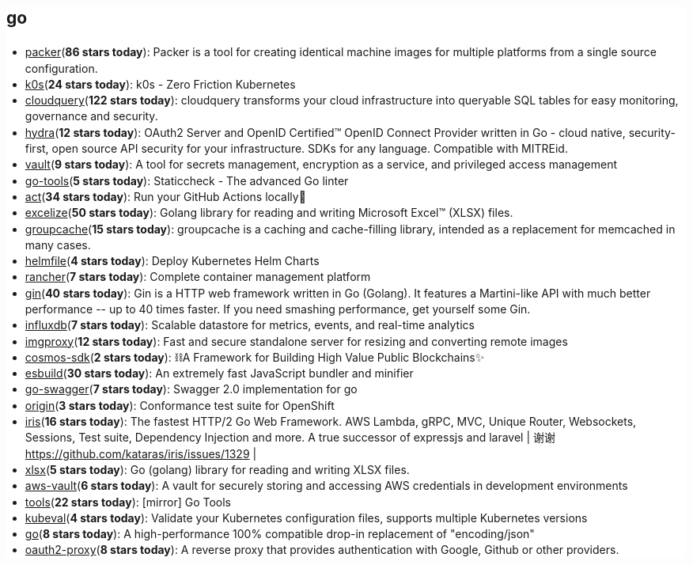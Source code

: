 ## go
+ [packer](https://github.com/hashicorp/packer)(**86 stars today**): Packer is a tool for creating identical machine images for multiple platforms from a single source configuration.
+ [k0s](https://github.com/k0sproject/k0s)(**24 stars today**): k0s - Zero Friction Kubernetes
+ [cloudquery](https://github.com/cloudquery/cloudquery)(**122 stars today**): cloudquery transforms your cloud infrastructure into queryable SQL tables for easy monitoring, governance and security.
+ [hydra](https://github.com/ory/hydra)(**12 stars today**): OAuth2 Server and OpenID Certified™ OpenID Connect Provider written in Go - cloud native, security-first, open source API security for your infrastructure. SDKs for any language. Compatible with MITREid.
+ [vault](https://github.com/hashicorp/vault)(**9 stars today**): A tool for secrets management, encryption as a service, and privileged access management
+ [go-tools](https://github.com/dominikh/go-tools)(**5 stars today**): Staticcheck - The advanced Go linter
+ [act](https://github.com/nektos/act)(**34 stars today**): Run your GitHub Actions locally🚀
+ [excelize](https://github.com/360EntSecGroup-Skylar/excelize)(**50 stars today**): Golang library for reading and writing Microsoft Excel™ (XLSX) files.
+ [groupcache](https://github.com/golang/groupcache)(**15 stars today**): groupcache is a caching and cache-filling library, intended as a replacement for memcached in many cases.
+ [helmfile](https://github.com/roboll/helmfile)(**4 stars today**): Deploy Kubernetes Helm Charts
+ [rancher](https://github.com/rancher/rancher)(**7 stars today**): Complete container management platform
+ [gin](https://github.com/gin-gonic/gin)(**40 stars today**): Gin is a HTTP web framework written in Go (Golang). It features a Martini-like API with much better performance -- up to 40 times faster. If you need smashing performance, get yourself some Gin.
+ [influxdb](https://github.com/influxdata/influxdb)(**7 stars today**): Scalable datastore for metrics, events, and real-time analytics
+ [imgproxy](https://github.com/imgproxy/imgproxy)(**12 stars today**): Fast and secure standalone server for resizing and converting remote images
+ [cosmos-sdk](https://github.com/cosmos/cosmos-sdk)(**2 stars today**): ⛓️A Framework for Building High Value Public Blockchains✨
+ [esbuild](https://github.com/evanw/esbuild)(**30 stars today**): An extremely fast JavaScript bundler and minifier
+ [go-swagger](https://github.com/go-swagger/go-swagger)(**7 stars today**): Swagger 2.0 implementation for go
+ [origin](https://github.com/openshift/origin)(**3 stars today**): Conformance test suite for OpenShift
+ [iris](https://github.com/kataras/iris)(**16 stars today**): The fastest HTTP/2 Go Web Framework. AWS Lambda, gRPC, MVC, Unique Router, Websockets, Sessions, Test suite, Dependency Injection and more. A true successor of expressjs and laravel | 谢谢 https://github.com/kataras/iris/issues/1329 |
+ [xlsx](https://github.com/tealeg/xlsx)(**5 stars today**): Go (golang) library for reading and writing XLSX files.
+ [aws-vault](https://github.com/99designs/aws-vault)(**6 stars today**): A vault for securely storing and accessing AWS credentials in development environments
+ [tools](https://github.com/golang/tools)(**22 stars today**): [mirror] Go Tools
+ [kubeval](https://github.com/instrumenta/kubeval)(**4 stars today**): Validate your Kubernetes configuration files, supports multiple Kubernetes versions
+ [go](https://github.com/json-iterator/go)(**8 stars today**): A high-performance 100% compatible drop-in replacement of "encoding/json"
+ [oauth2-proxy](https://github.com/oauth2-proxy/oauth2-proxy)(**8 stars today**): A reverse proxy that provides authentication with Google, Github or other providers.

